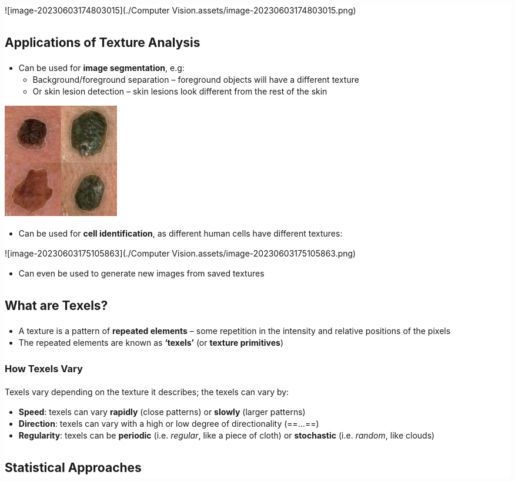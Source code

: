 ![image-20230603174803015](./Computer Vision.assets/image-20230603174803015.png)

## Applications of Texture Analysis

- Can be used for **image segmentation**, e.g:
  - Background/foreground separation – foreground objects will have a different texture
  - Or skin lesion detection – skin lesions look different from the rest of the skin

<img src="./Computer Vision.assets/image-20230603175017199.png" alt="image-20230603175017199" style="zoom: 50%;" />

- Can be used for **cell identification**, as different human cells have different textures:

![image-20230603175105863](./Computer Vision.assets/image-20230603175105863.png)

- Can even be used to generate new images from saved textures

## What are Texels?

- A texture is a pattern of **repeated elements** – some repetition in the intensity and relative positions of the pixels
- The repeated elements are known as **‘texels’** (or **texture primitives**)

### How Texels Vary

Texels vary depending on the texture it describes; the texels can vary by:

- **Speed**: texels can vary **rapidly** (close patterns) or **slowly** (larger patterns)
- **Direction**: texels can vary with a high or low degree of directionality (==…==)
- **Regularity**: texels can be **periodic** (i.e. *regular*, like a piece of cloth) or **stochastic** (i.e. *random*, like clouds)

## Statistical Approaches
